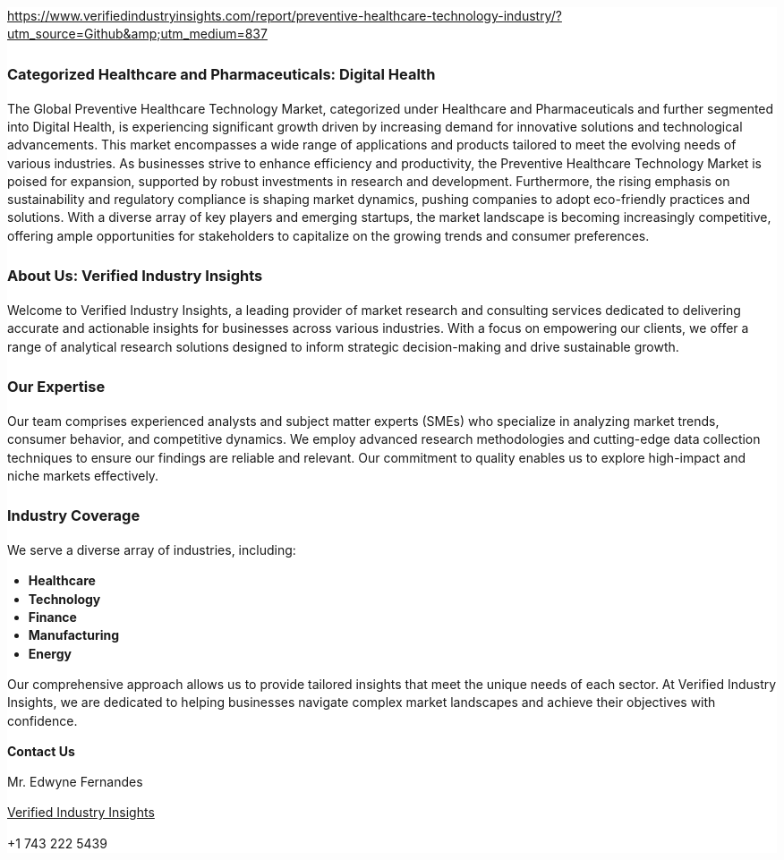 </strong><a href="https://www.verifiedindustryinsights.com/report/preventive-healthcare-technology-industry/?utm_source=Github&amp;utm_medium=837">https://www.verifiedindustryinsights.com/report/preventive-healthcare-technology-industry/?utm_source=Github&amp;utm_medium=837</a>&nbsp;</p><h3>Categorized Healthcare and Pharmaceuticals: Digital Health </h3><p>The Global Preventive Healthcare Technology Market, categorized under Healthcare and Pharmaceuticals and further segmented into Digital Health, is experiencing significant growth driven by increasing demand for innovative solutions and technological advancements. This market encompasses a wide range of applications and products tailored to meet the evolving needs of various industries. As businesses strive to enhance efficiency and productivity, the Preventive Healthcare Technology Market is poised for expansion, supported by robust investments in research and development. Furthermore, the rising emphasis on sustainability and regulatory compliance is shaping market dynamics, pushing companies to adopt eco-friendly practices and solutions. With a diverse array of key players and emerging startups, the market landscape is becoming increasingly competitive, offering ample opportunities for stakeholders to capitalize on the growing trends and consumer preferences.</p><h3>About Us: Verified Industry Insights</h3><p>Welcome to Verified Industry Insights, a leading provider of market research and consulting services dedicated to delivering accurate and actionable insights for businesses across various industries. With a focus on empowering our clients, we offer a range of analytical research solutions designed to inform strategic decision-making and drive sustainable growth.</p><h3>Our Expertise</h3><p>Our team comprises experienced analysts and subject matter experts (SMEs) who specialize in analyzing market trends, consumer behavior, and competitive dynamics. We employ advanced research methodologies and cutting-edge data collection techniques to ensure our findings are reliable and relevant. Our commitment to quality enables us to explore high-impact and niche markets effectively.</p><h3>Industry Coverage</h3><p>We serve a diverse array of industries, including:</p><ul><li><strong>Healthcare</strong></li><li><strong>Technology</strong></li><li><strong>Finance</strong></li><li><strong>Manufacturing</strong></li><li><strong>Energy</strong></li></ul><p>Our comprehensive approach allows us to provide tailored insights that meet the unique needs of each sector. At Verified Industry Insights, we are dedicated to helping businesses navigate complex market landscapes and achieve their objectives with confidence.</p><p><strong>Contact Us</strong></p><p>Mr. Edwyne Fernandes</p><p><a href="https://www.verifiedindustryinsights.com/">Verified Industry Insights</a></p><p>+1 743 222 5439</p>
